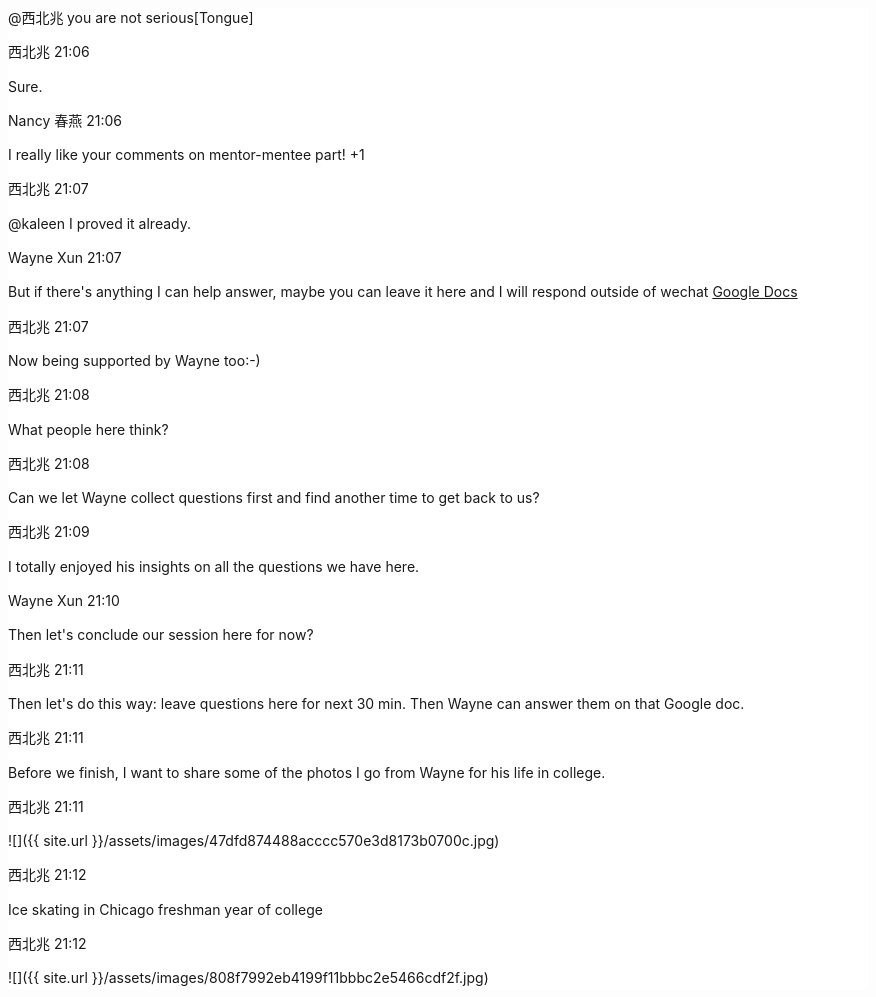 @西北兆 you are not serious[Tongue]

西北兆  21:06

Sure.

Nancy 春燕  21:06

I really like your comments on mentor-mentee part! +1

西北兆  21:07

@kaleen I proved it already.


Wayne Xun  21:07

But if there's anything I can help answer, maybe you can leave it here and I will respond outside of wechat
[Google Docs](https://docs.google.com/document/d/16NxyG61ijqL3LD-MNbAJrRtWu9JtZRUdirhtNU7eo6U/edit?usp=sharing)

西北兆  21:07

Now being supported by Wayne too:-)

西北兆  21:08

What people here think?

西北兆  21:08

Can we let Wayne collect questions first and find another time to get back to us?

西北兆  21:09

I totally enjoyed his insights on all the questions we have here.

Wayne Xun  21:10

Then let's conclude our session here for now?

西北兆  21:11

Then let's do this way: leave questions here for next 30 min. Then Wayne can answer them on that Google doc.

西北兆  21:11

Before we finish, I want to share some of the photos I go from Wayne for his life in college.

西北兆  21:11

![]({{ site.url }}/assets/images/47dfd874488acccc570e3d8173b0700c.jpg)

西北兆  21:12

Ice skating in Chicago freshman year of college

西北兆  21:12

![]({{ site.url }}/assets/images/808f7992eb4199f11bbbc2e5466cdf2f.jpg)

